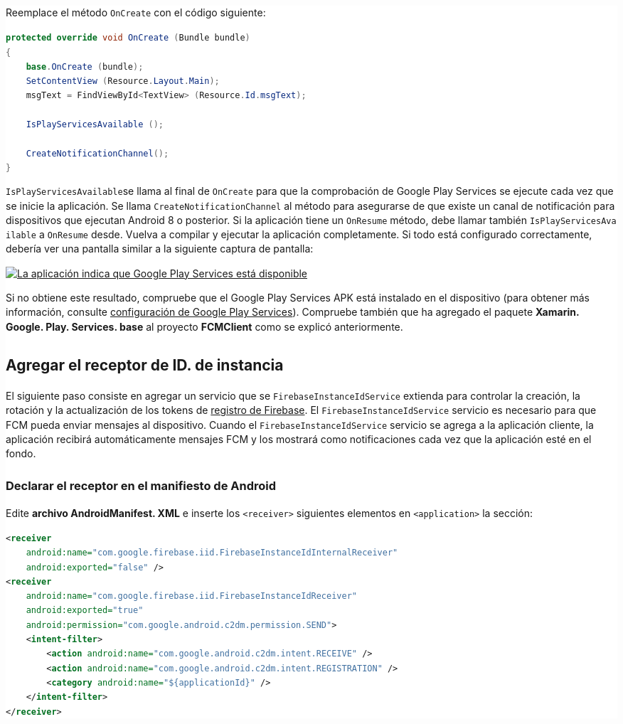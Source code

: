 Reemplace el método `OnCreate` con el código siguiente:

```csharp
protected override void OnCreate (Bundle bundle)
{
    base.OnCreate (bundle);
    SetContentView (Resource.Layout.Main);
    msgText = FindViewById<TextView> (Resource.Id.msgText);

    IsPlayServicesAvailable ();

    CreateNotificationChannel();
}
```

`IsPlayServicesAvailable`se llama al final de `OnCreate` para que la comprobación de Google Play Services se ejecute cada vez que se inicie la aplicación. Se llama `CreateNotificationChannel` al método para asegurarse de que existe un canal de notificación para dispositivos que ejecutan Android 8 o posterior. Si la aplicación tiene un `OnResume` método, debe llamar también `IsPlayServicesAvailable` a `OnResume` desde. Vuelva a compilar y ejecutar la aplicación completamente. Si todo está configurado correctamente, debería ver una pantalla similar a la siguiente captura de pantalla:

[![La aplicación indica que Google Play Services está disponible](remote-notifications-with-fcm-images/05-gps-available-sml.png)](remote-notifications-with-fcm-images/05-gps-available.png#lightbox)

Si no obtiene este resultado, compruebe que el Google Play Services APK está instalado en el dispositivo (para obtener más información, consulte [configuración de Google Play Services](https://developers.google.com/android/guides/setup)).
Compruebe también que ha agregado el paquete **Xamarin. Google. Play. Services. base** al proyecto **FCMClient** como se explicó anteriormente.


## <a name="add-the-instance-id-receiver"></a>Agregar el receptor de ID. de instancia

El siguiente paso consiste en agregar un servicio que se `FirebaseInstanceIdService` extienda para controlar la creación, la rotación y la actualización de los tokens de [registro de Firebase](~/android/data-cloud/google-messaging/firebase-cloud-messaging.md#fcm-in-action-registration-token). El `FirebaseInstanceIdService` servicio es necesario para que FCM pueda enviar mensajes al dispositivo. Cuando el `FirebaseInstanceIdService` servicio se agrega a la aplicación cliente, la aplicación recibirá automáticamente mensajes FCM y los mostrará como notificaciones cada vez que la aplicación esté en el fondo.

### <a name="declare-the-receiver-in-the-android-manifest"></a>Declarar el receptor en el manifiesto de Android

Edite **archivo AndroidManifest. XML** e inserte los `<receiver>` siguientes elementos en `<application>` la sección:

```xml
<receiver
    android:name="com.google.firebase.iid.FirebaseInstanceIdInternalReceiver"
    android:exported="false" />
<receiver
    android:name="com.google.firebase.iid.FirebaseInstanceIdReceiver"
    android:exported="true"
    android:permission="com.google.android.c2dm.permission.SEND">
    <intent-filter>
        <action android:name="com.google.android.c2dm.intent.RECEIVE" />
        <action android:name="com.google.android.c2dm.intent.REGISTRATION" />
        <category android:name="${applicationId}" />
    </intent-filter>
</receiver>
```
